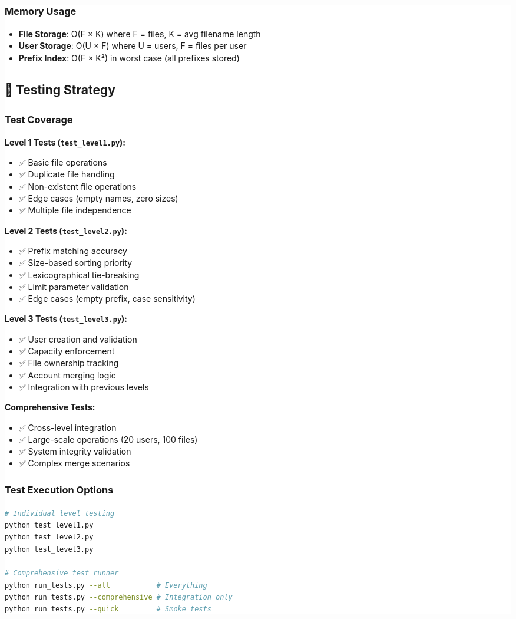### Memory Usage

- **File Storage**: O(F × K) where F = files, K = avg filename length
- **User Storage**: O(U × F) where U = users, F = files per user
- **Prefix Index**: O(F × K²) in worst case (all prefixes stored)

## 🧪 Testing Strategy

### Test Coverage

**Level 1 Tests (`test_level1.py`):**

- ✅ Basic file operations
- ✅ Duplicate file handling
- ✅ Non-existent file operations
- ✅ Edge cases (empty names, zero sizes)
- ✅ Multiple file independence

**Level 2 Tests (`test_level2.py`):**

- ✅ Prefix matching accuracy
- ✅ Size-based sorting priority
- ✅ Lexicographical tie-breaking
- ✅ Limit parameter validation
- ✅ Edge cases (empty prefix, case sensitivity)

**Level 3 Tests (`test_level3.py`):**

- ✅ User creation and validation
- ✅ Capacity enforcement
- ✅ File ownership tracking
- ✅ Account merging logic
- ✅ Integration with previous levels

**Comprehensive Tests:**

- ✅ Cross-level integration
- ✅ Large-scale operations (20 users, 100 files)
- ✅ System integrity validation
- ✅ Complex merge scenarios

### Test Execution Options

```bash
# Individual level testing
python test_level1.py
python test_level2.py
python test_level3.py

# Comprehensive test runner
python run_tests.py --all           # Everything
python run_tests.py --comprehensive # Integration only
python run_tests.py --quick         # Smoke tests
```

